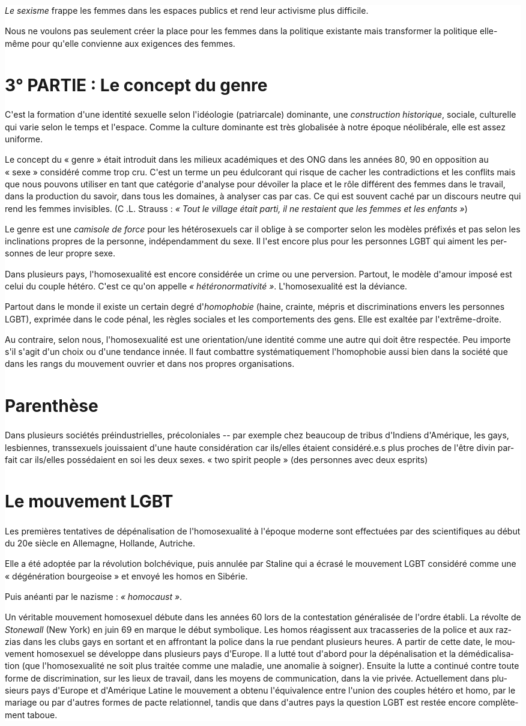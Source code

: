 *Le sexisme* frappe les femmes dans les espaces publics et rend leur acti­visme plus dif­fi­cile.

Nous ne vou­lons pas seule­ment créer la place pour les femmes dans la poli­tique exis­tante mais trans­for­mer la poli­tique elle-même pour qu'elle convienne aux exi­gences des femmes.

**3° PARTIE : Le concept du genre**
===================================

C'est la for­ma­tion d'une iden­tité sexuelle selon l'idéologie (patriar­cale) domi­nante, une *construc­tion his­to­rique*, sociale, cultu­relle qui varie selon le temps et l'espace. Comme la culture domi­nante est très glo­ba­li­sée à notre époque néo­li­bé­rale, elle est assez uni­forme.

Le concept du « genre » était intro­duit dans les milieux aca­dé­miques et des ONG dans les années 80, 90 en oppo­si­tion au « sexe » consi­déré comme trop cru. C'est un terme un peu édul­co­rant qui risque de cacher les contra­dic­tions et les conflits mais que nous pou­vons uti­li­ser en tant que caté­go­rie d'analyse pour dévoi­ler la place et le rôle dif­fé­rent des femmes dans le tra­vail, dans la pro­duc­tion du savoir, dans tous les domaines, à ana­ly­ser cas par cas. Ce qui est sou­vent caché par un dis­cours neutre qui rend les femmes invi­sibles. (C .L. Strauss : *« Tout le vil­lage était parti, il ne res­taient que les femmes et les enfants »*)

Le genre est une *cami­sole de force* pour les hété­ro­sexuels car il oblige à se com­por­ter selon les modèles pré­fixés et pas selon les incli­na­tions propres de la per­sonne, indé­pen­dam­ment du sexe. Il l'est encore plus pour les per­sonnes LGBT qui aiment les per­sonnes de leur propre sexe.

Dans plu­sieurs pays, l'homosexualité est encore consi­dé­rée un crime ou une per­ver­sion. Partout, le modèle d'amour imposé est celui du couple hétéro. C'est ce qu'on appelle *« hété­ro­nor­ma­ti­vité »*. L'homosexualité est la déviance.

Partout dans le monde il existe un cer­tain degré d'*homo­pho­bie* (haine, crainte, mépris et dis­cri­mi­na­tions envers les per­sonnes LGBT), expri­mée dans le code pénal, les règles sociales et les com­por­te­ments des gens. Elle est exal­tée par l'extrême-droite.

Au contraire, selon nous, l'homosexualité est une orientation/​une iden­tité comme une autre qui doit être res­pec­tée. Peu importe s'il s'agit d'un choix ou d'une ten­dance innée. Il faut com­battre sys­té­ma­ti­que­ment l'homophobie aussi bien dans la société que dans les rangs du mou­ve­ment ouvrier et dans nos propres orga­ni­sa­tions.

**Parenthèse**
==============

Dans plu­sieurs socié­tés pré­in­dus­trielles, pré­co­lo­niales -- par exemple chez beau­coup de tribus d'Indiens d'Amérique, les gays, les­biennes, trans­sexuels jouis­saient d'une haute consi­dé­ra­tion car ils/​elles étaient considéré.e.s plus proches de l'être divin par­fait car ils/​elles pos­sé­daient en soi les deux sexes. « two spirit people » (des per­sonnes avec deux esprits)

**Le mouvement LGBT**
=====================

Les pre­mières ten­ta­tives de dépé­na­li­sa­tion de l'homosexualité à l'époque moderne sont effec­tuées par des scien­ti­fiques au début du 20e siècle en Allemagne, Hollande, Autriche.

Elle a été adop­tée par la révo­lu­tion bol­ché­vique, puis annu­lée par Staline qui a écrasé le mou­ve­ment LGBT consi­déré comme une « dégé­né­ra­tion bour­geoise » et envoyé les homos en Sibérie.

Puis anéanti par le nazisme : *« homo­caust »*.

Un véri­table mou­ve­ment homo­sexuel débute dans les années 60 lors de la contes­ta­tion géné­ra­li­sée de l'ordre établi. La révolte de *Stonewall* (New York) en juin 69 en marque le début sym­bo­lique. Les homos réagissent aux tra­cas­se­ries de la police et aux raz­zias dans les clubs gays en sor­tant et en affron­tant la police dans la rue pen­dant plu­sieurs heures. A partir de cette date, le mou­ve­ment homo­sexuel se déve­loppe dans plu­sieurs pays d'Europe. Il a lutté tout d'abord pour la dépé­na­li­sa­tion et la démé­di­ca­li­sa­tion (que l'homosexualité ne soit plus trai­tée comme une mala­die, une ano­ma­lie à soi­gner). Ensuite la lutte a conti­nué contre toute forme de dis­cri­mi­na­tion, sur les lieux de tra­vail, dans les moyens de com­mu­ni­ca­tion, dans la vie privée. Actuellement dans plu­sieurs pays d'Europe et d'Amérique Latine le mou­ve­ment a obtenu l'équivalence entre l'union des couples hétéro et homo, par le mariage ou par d'autres formes de pacte rela­tion­nel, tandis que dans d'autres pays la ques­tion LGBT est restée encore com­plè­te­ment taboue.
